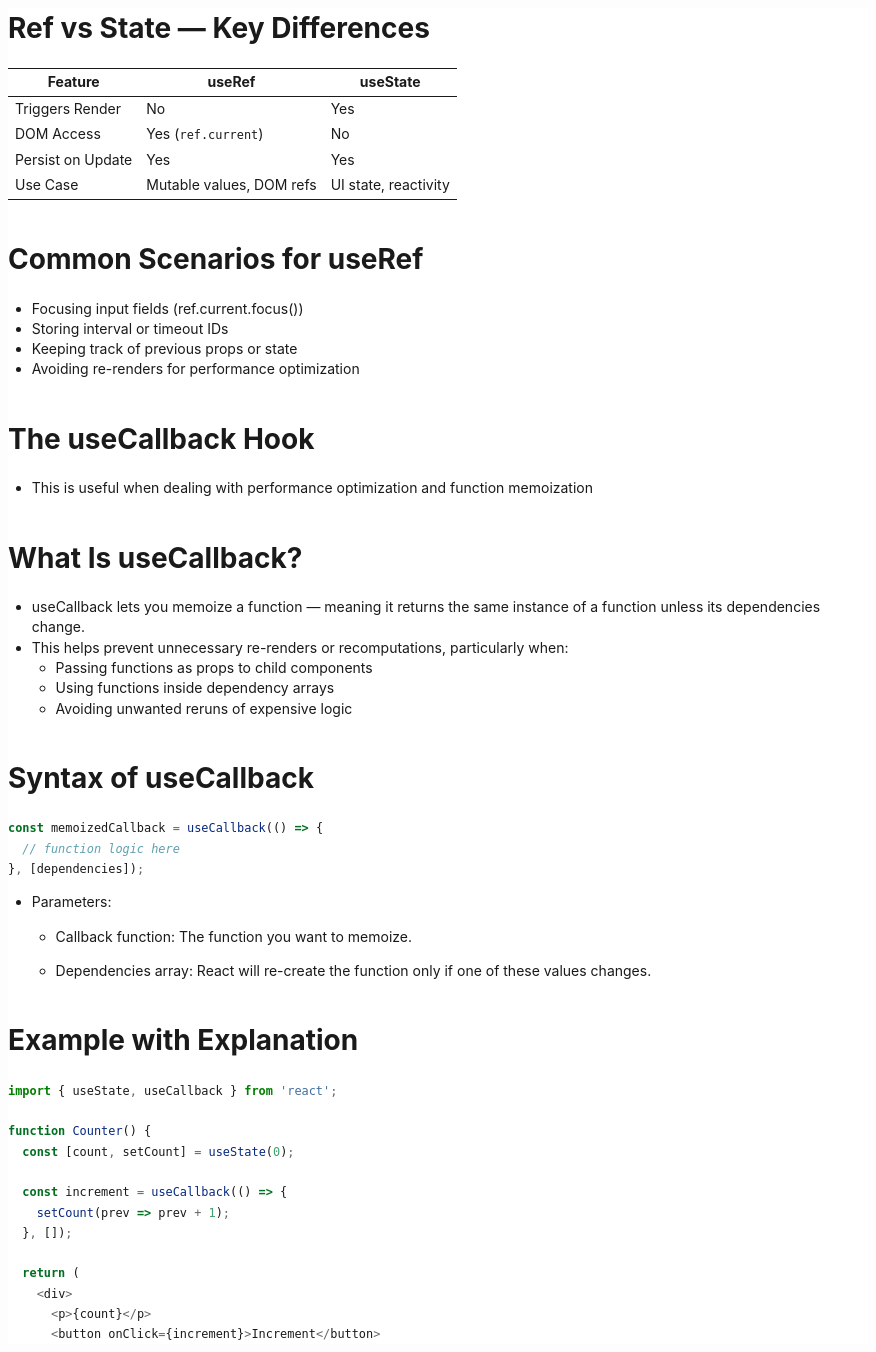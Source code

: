 # Ref vs State — Key Differences

| **Feature**          | **useRef**                   | **useState**             |
|----------------------|------------------------------|--------------------------|
| Triggers Render      | No                           | Yes                      |
| DOM Access           | Yes (`ref.current`)          | No                       |
| Persist on Update    | Yes                          | Yes                      |
| Use Case             | Mutable values, DOM refs     | UI state, reactivity     |


# Common Scenarios for useRef

- Focusing input fields (ref.current.focus())
- Storing interval or timeout IDs
- Keeping track of previous props or state
- Avoiding re-renders for performance optimization

# The useCallback Hook

- This is useful when dealing with performance optimization and function memoization

# What Is useCallback?
- useCallback lets you memoize a function — meaning it returns the same instance of a function unless its dependencies change.
- This helps prevent unnecessary re-renders or recomputations, particularly when:
    - Passing functions as props to child components
    - Using functions inside dependency arrays
    - Avoiding unwanted reruns of expensive logic

# Syntax of useCallback

````typescript
const memoizedCallback = useCallback(() => {
  // function logic here
}, [dependencies]);
`````
- Parameters:
    - Callback function: The function you want to memoize.

    - Dependencies array: React will re-create the function only if one of these values changes.

# Example with Explanation

````typescript
import { useState, useCallback } from 'react';

function Counter() {
  const [count, setCount] = useState(0);

  const increment = useCallback(() => {
    setCount(prev => prev + 1);
  }, []);

  return (
    <div>
      <p>{count}</p>
      <button onClick={increment}>Increment</button>
````